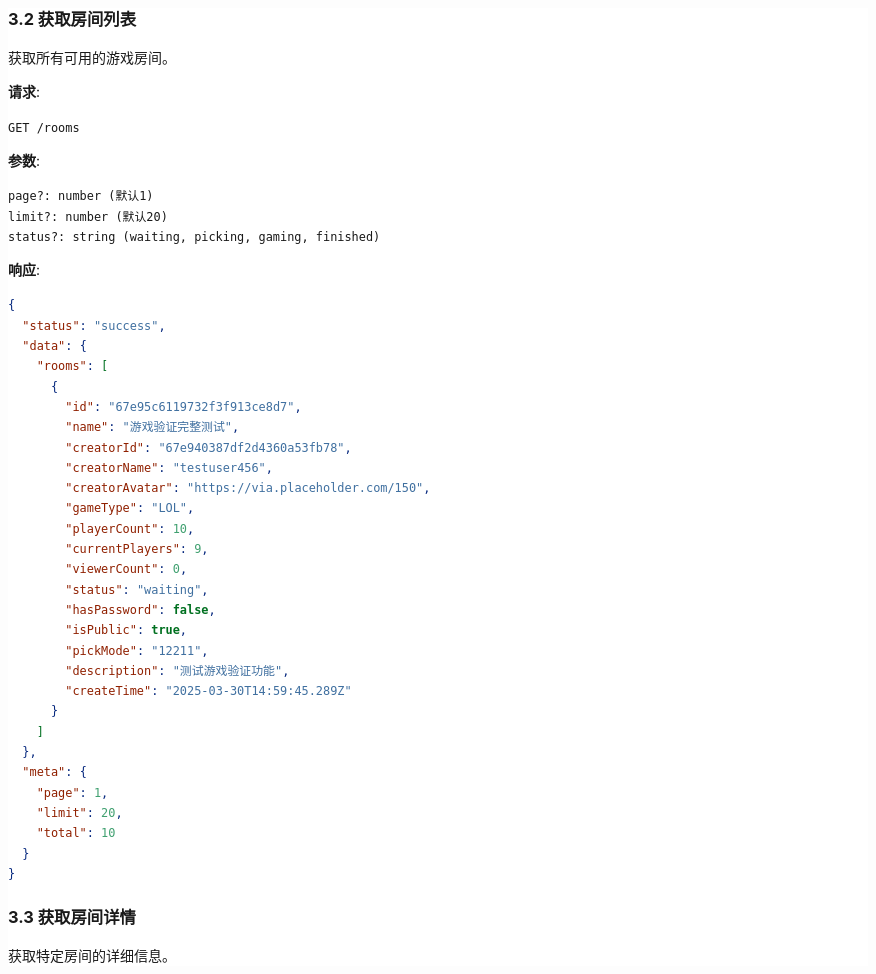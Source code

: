 ### 3.2 获取房间列表

获取所有可用的游戏房间。

**请求**:

```
GET /rooms
```

**参数**:

```
page?: number (默认1)
limit?: number (默认20)
status?: string (waiting, picking, gaming, finished)
```

**响应**:

```json
{
  "status": "success",
  "data": {
    "rooms": [
      {
        "id": "67e95c6119732f3f913ce8d7",
        "name": "游戏验证完整测试",
        "creatorId": "67e940387df2d4360a53fb78",
        "creatorName": "testuser456",
        "creatorAvatar": "https://via.placeholder.com/150",
        "gameType": "LOL",
        "playerCount": 10,
        "currentPlayers": 9,
        "viewerCount": 0,
        "status": "waiting",
        "hasPassword": false,
        "isPublic": true,
        "pickMode": "12211",
        "description": "测试游戏验证功能",
        "createTime": "2025-03-30T14:59:45.289Z"
      }
    ]
  },
  "meta": {
    "page": 1,
    "limit": 20,
    "total": 10
  }
}
```

### 3.3 获取房间详情

获取特定房间的详细信息。

